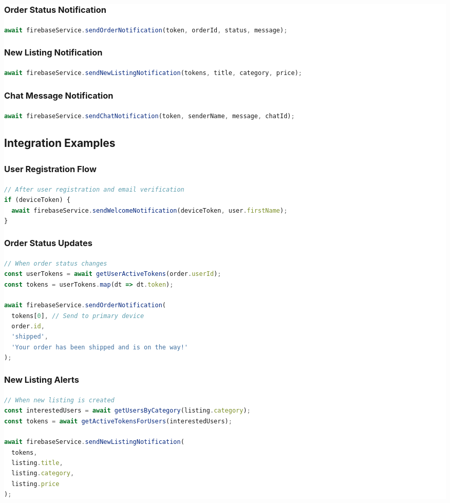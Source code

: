 ### Order Status Notification
```typescript
await firebaseService.sendOrderNotification(token, orderId, status, message);
```

### New Listing Notification
```typescript
await firebaseService.sendNewListingNotification(tokens, title, category, price);
```

### Chat Message Notification
```typescript
await firebaseService.sendChatNotification(token, senderName, message, chatId);
```

## Integration Examples

### User Registration Flow
```typescript
// After user registration and email verification
if (deviceToken) {
  await firebaseService.sendWelcomeNotification(deviceToken, user.firstName);
}
```

### Order Status Updates
```typescript
// When order status changes
const userTokens = await getUserActiveTokens(order.userId);
const tokens = userTokens.map(dt => dt.token);

await firebaseService.sendOrderNotification(
  tokens[0], // Send to primary device
  order.id,
  'shipped',
  'Your order has been shipped and is on the way!'
);
```

### New Listing Alerts
```typescript
// When new listing is created
const interestedUsers = await getUsersByCategory(listing.category);
const tokens = await getActiveTokensForUsers(interestedUsers);

await firebaseService.sendNewListingNotification(
  tokens,
  listing.title,
  listing.category,
  listing.price
);
```
